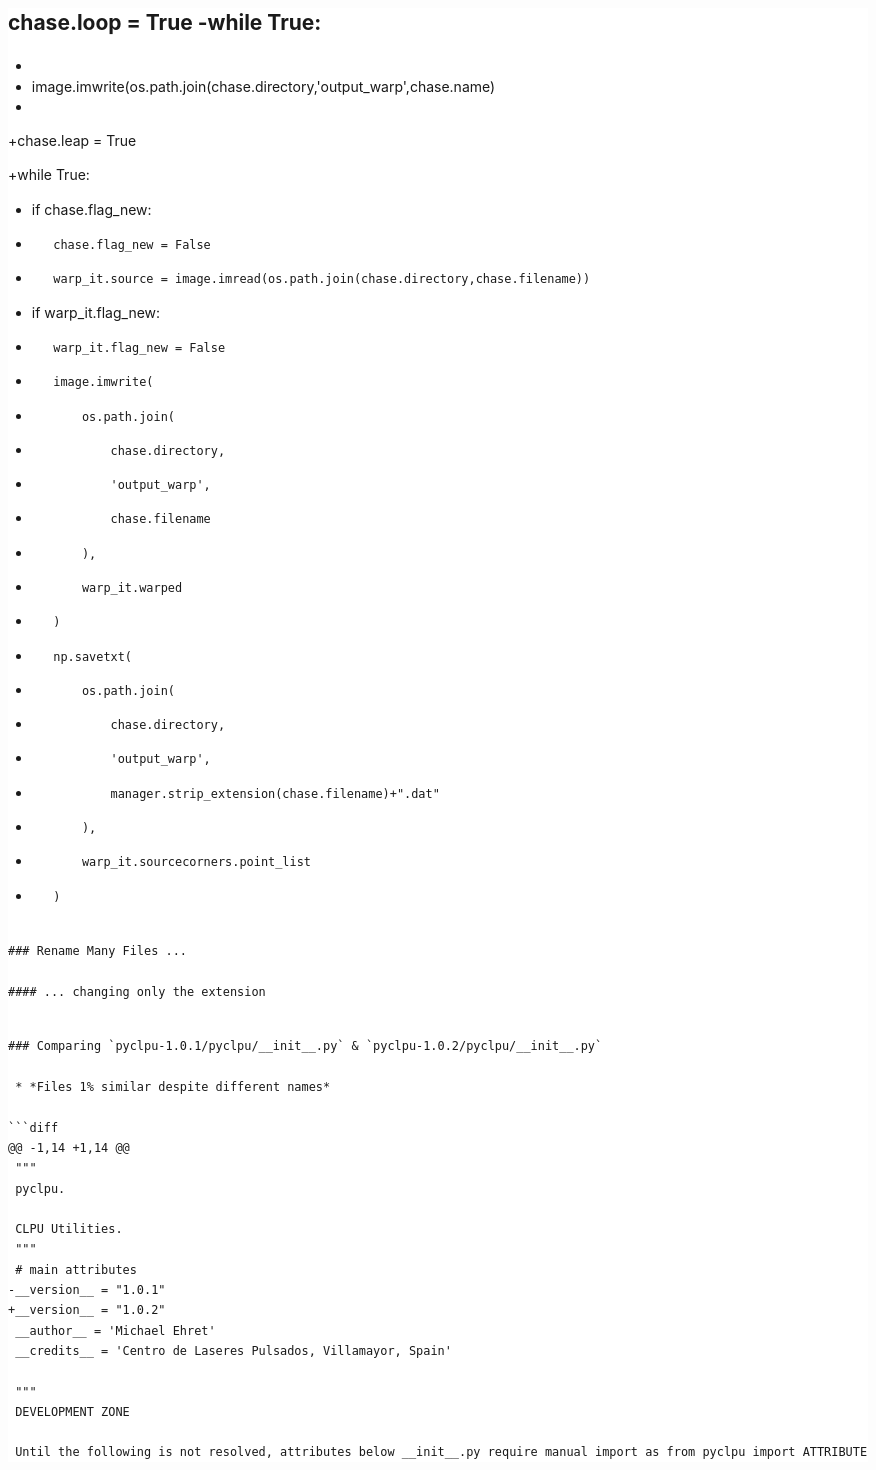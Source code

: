  chase.loop = True
-while True:
-    
-    
-    image.imwrite(os.path.join(chase.directory,'output_warp',chase.name)
-    
+chase.leap = True
 
+while True:
+    if chase.flag_new:
+        chase.flag_new = False
+        warp_it.source = image.imread(os.path.join(chase.directory,chase.filename))
+    if warp_it.flag_new:
+        warp_it.flag_new = False
+        image.imwrite(
+            os.path.join(
+                chase.directory,
+                'output_warp',
+                chase.filename
+            ),
+            warp_it.warped
+        )
+        np.savetxt(
+            os.path.join(
+                chase.directory,
+                'output_warp',
+                manager.strip_extension(chase.filename)+".dat"
+            ),
+            warp_it.sourcecorners.point_list
+        )
 ```
 
 ### Rename Many Files ...
 
 #### ... changing only the extension
 
 ```
```

### Comparing `pyclpu-1.0.1/pyclpu/__init__.py` & `pyclpu-1.0.2/pyclpu/__init__.py`

 * *Files 1% similar despite different names*

```diff
@@ -1,14 +1,14 @@
 """
 pyclpu.
 
 CLPU Utilities.
 """
 # main attributes
-__version__ = "1.0.1"
+__version__ = "1.0.2"
 __author__ = 'Michael Ehret'
 __credits__ = 'Centro de Laseres Pulsados, Villamayor, Spain'
 
 """
 DEVELOPMENT ZONE
 
 Until the following is not resolved, attributes below __init__.py require manual import as from pyclpu import ATTRIBUTE
```
